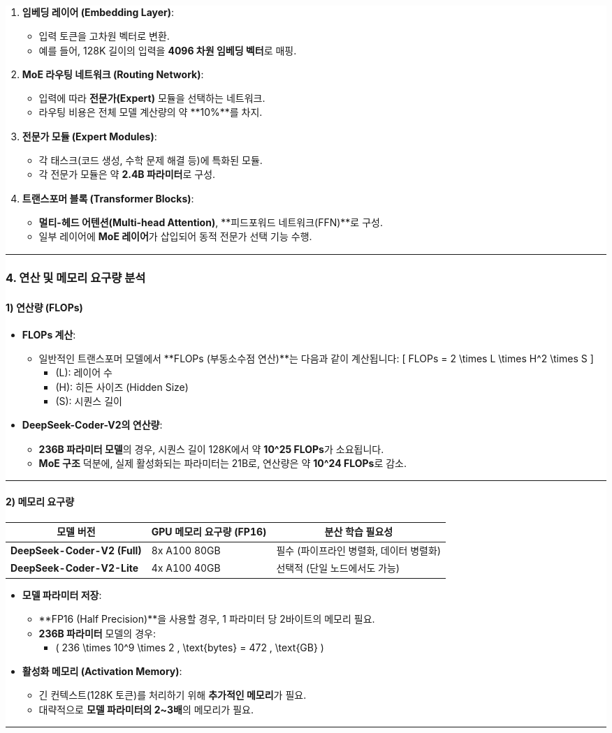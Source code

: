 1. **임베딩 레이어 (Embedding Layer)**:
   - 입력 토큰을 고차원 벡터로 변환.
   - 예를 들어, 128K 길이의 입력을 **4096 차원 임베딩 벡터**로 매핑.

2. **MoE 라우팅 네트워크 (Routing Network)**:
   - 입력에 따라 **전문가(Expert)** 모듈을 선택하는 네트워크.
   - 라우팅 비용은 전체 모델 계산량의 약 **10%**를 차지.

3. **전문가 모듈 (Expert Modules)**:
   - 각 태스크(코드 생성, 수학 문제 해결 등)에 특화된 모듈.
   - 각 전문가 모듈은 약 **2.4B 파라미터**로 구성.

4. **트랜스포머 블록 (Transformer Blocks)**:
   - **멀티-헤드 어텐션(Multi-head Attention)**, **피드포워드 네트워크(FFN)**로 구성.
   - 일부 레이어에 **MoE 레이어**가 삽입되어 동적 전문가 선택 기능 수행.

---

### **4. 연산 및 메모리 요구량 분석**

#### **1) 연산량 (FLOPs)**

- **FLOPs 계산**:
  - 일반적인 트랜스포머 모델에서 **FLOPs (부동소수점 연산)**는 다음과 같이 계산됩니다:
    \[
    FLOPs = 2 \times L \times H^2 \times S
    \]
    - \(L\): 레이어 수
    - \(H\): 히든 사이즈 (Hidden Size)
    - \(S\): 시퀀스 길이

- **DeepSeek-Coder-V2의 연산량**:
  - **236B 파라미터 모델**의 경우, 시퀀스 길이 128K에서 약 **10^25 FLOPs**가 소요됩니다.
  - **MoE 구조** 덕분에, 실제 활성화되는 파라미터는 21B로, 연산량은 약 **10^24 FLOPs**로 감소.

---

#### **2) 메모리 요구량**

| **모델 버전**                | **GPU 메모리 요구량 (FP16)** | **분산 학습 필요성**                    |
| ---------------------------- | ---------------------------- | --------------------------------------- |
| **DeepSeek-Coder-V2 (Full)** | 8x A100 80GB                 | 필수 (파이프라인 병렬화, 데이터 병렬화) |
| **DeepSeek-Coder-V2-Lite**   | 4x A100 40GB                 | 선택적 (단일 노드에서도 가능)           |

- **모델 파라미터 저장**:
  - **FP16 (Half Precision)**을 사용할 경우, 1 파라미터 당 2바이트의 메모리 필요.
  - **236B 파라미터** 모델의 경우:
    - \( 236 \times 10^9 \times 2 \, \text{bytes} = 472 \, \text{GB} \)

- **활성화 메모리 (Activation Memory)**:
  - 긴 컨텍스트(128K 토큰)를 처리하기 위해 **추가적인 메모리**가 필요.
  - 대략적으로 **모델 파라미터의 2~3배**의 메모리가 필요.

---
